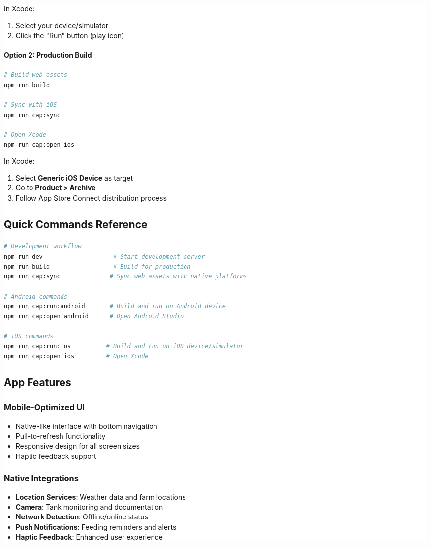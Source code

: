 In Xcode:
1. Select your device/simulator
2. Click the "Run" button (play icon)

#### Option 2: Production Build

```bash
# Build web assets
npm run build

# Sync with iOS
npm run cap:sync

# Open Xcode
npm run cap:open:ios
```

In Xcode:
1. Select **Generic iOS Device** as target
2. Go to **Product > Archive**
3. Follow App Store Connect distribution process

## Quick Commands Reference

```bash
# Development workflow
npm run dev                    # Start development server
npm run build                  # Build for production
npm run cap:sync              # Sync web assets with native platforms

# Android commands
npm run cap:run:android       # Build and run on Android device
npm run cap:open:android      # Open Android Studio

# iOS commands  
npm run cap:run:ios          # Build and run on iOS device/simulator
npm run cap:open:ios         # Open Xcode
```

## App Features

### Mobile-Optimized UI
- Native-like interface with bottom navigation
- Pull-to-refresh functionality
- Responsive design for all screen sizes
- Haptic feedback support

### Native Integrations
- **Location Services**: Weather data and farm locations
- **Camera**: Tank monitoring and documentation
- **Network Detection**: Offline/online status
- **Push Notifications**: Feeding reminders and alerts
- **Haptic Feedback**: Enhanced user experience
